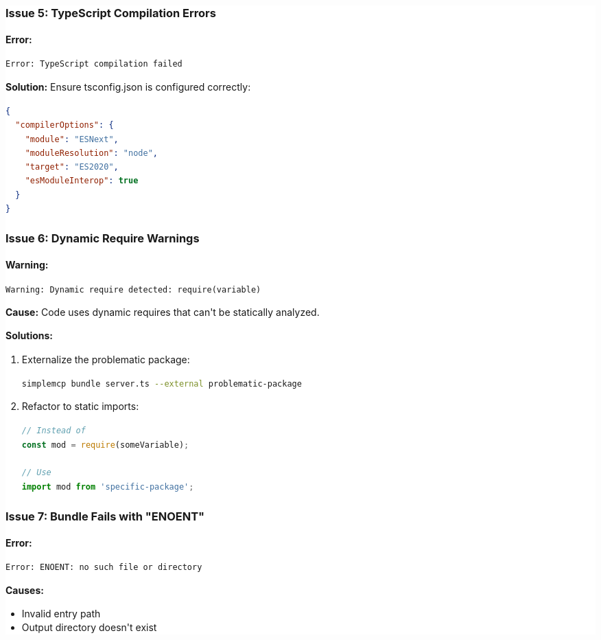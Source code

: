 ### Issue 5: TypeScript Compilation Errors

**Error:**
```
Error: TypeScript compilation failed
```

**Solution:**
Ensure tsconfig.json is configured correctly:

```json
{
  "compilerOptions": {
    "module": "ESNext",
    "moduleResolution": "node",
    "target": "ES2020",
    "esModuleInterop": true
  }
}
```

### Issue 6: Dynamic Require Warnings

**Warning:**
```
Warning: Dynamic require detected: require(variable)
```

**Cause:**
Code uses dynamic requires that can't be statically analyzed.

**Solutions:**

1. Externalize the problematic package:
   ```bash
   simplemcp bundle server.ts --external problematic-package
   ```

2. Refactor to static imports:
   ```typescript
   // Instead of
   const mod = require(someVariable);

   // Use
   import mod from 'specific-package';
   ```

### Issue 7: Bundle Fails with "ENOENT"

**Error:**
```
Error: ENOENT: no such file or directory
```

**Causes:**
- Invalid entry path
- Output directory doesn't exist
